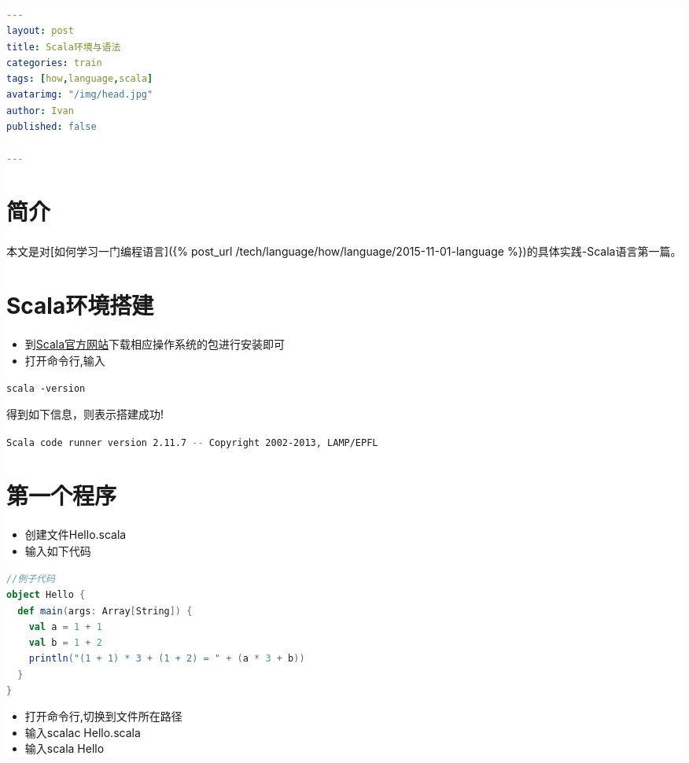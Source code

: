 ```yaml
---
layout: post
title: Scala环境与语法
categories: train
tags: [how,language,scala]
avatarimg: "/img/head.jpg"
author: Ivan
published: false

---
```


# 简介

本文是对[如何学习一门编程语言]({% post_url /tech/language/how/language/2015-11-01-language %})的具体实践-Scala语言第一篇。

# Scala环境搭建

-   到[Scala官方网站](http://scala-lang.org/)下载相应操作系统的包进行安装即可
-   打开命令行,输入

```
scala -version
```

得到如下信息，则表示搭建成功!

```sh
Scala code runner version 2.11.7 -- Copyright 2002-2013, LAMP/EPFL
```

# 第一个程序

-   创建文件Hello.scala
-   输入如下代码

```scala
//例子代码
object Hello {
  def main(args: Array[String]) {
    val a = 1 + 1
    val b = 1 + 2
    println("(1 + 1) * 3 + (1 + 2) = " + (a * 3 + b))
  }
}
```

-   打开命令行,切换到文件所在路径
-   输入scalac Hello.scala
-   输入scala Hello

